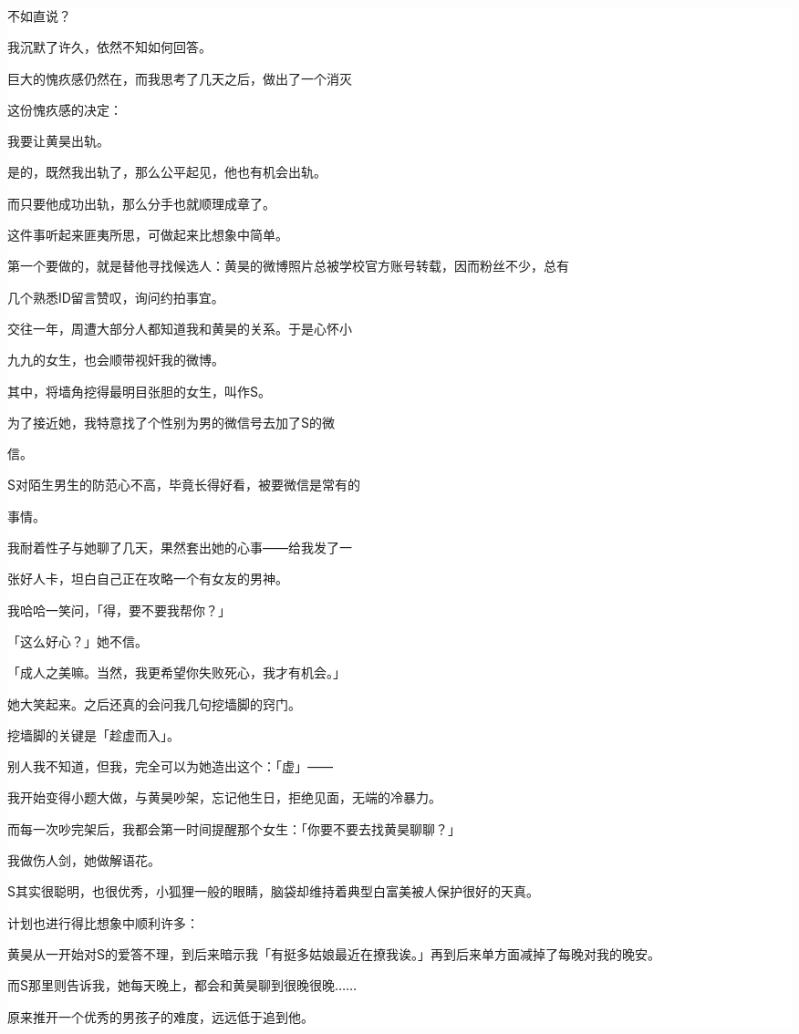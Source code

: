 不如直说？

我沉默了许久，依然不知如何回答。

巨大的愧疚感仍然在，而我思考了几天之后，做出了一个消灭

这份愧疚感的决定：

我要让黄昊出轨。

是的，既然我出轨了，那么公平起见，他也有机会出轨。

而只要他成功出轨，那么分手也就顺理成章了。

这件事听起来匪夷所思，可做起来比想象中简单。

第一个要做的，就是替他寻找候选人：黄昊的微博照片总被学校官方账号转载，因而粉丝不少，总有

几个熟悉ID留言赞叹，询问约拍事宜。

交往一年，周遭大部分人都知道我和黄昊的关系。于是心怀小

九九的女生，也会顺带视奸我的微博。

其中，将墙角挖得最明目张胆的女生，叫作S。

为了接近她，我特意找了个性别为男的微信号去加了S的微

信。

S对陌生男生的防范心不高，毕竟长得好看，被要微信是常有的

事情。

我耐着性子与她聊了几天，果然套出她的心事——给我发了一

张好人卡，坦白自己正在攻略一个有女友的男神。

我哈哈一笑问，「得，要不要我帮你？」

「这么好心？」她不信。

「成人之美嘛。当然，我更希望你失败死心，我才有机会。」

她大笑起来。之后还真的会问我几句挖墙脚的窍门。

挖墙脚的关键是「趁虚而入」。

别人我不知道，但我，完全可以为她造出这个：「虚」——

我开始变得小题大做，与黄昊吵架，忘记他生日，拒绝见面，无端的冷暴力。

而每一次吵完架后，我都会第一时间提醒那个女生：「你要不要去找黄昊聊聊？」

我做伤人剑，她做解语花。

S其实很聪明，也很优秀，小狐狸一般的眼睛，脑袋却维持着典型白富美被人保护很好的天真。

计划也进行得比想象中顺利许多：

黄昊从一开始对S的爱答不理，到后来暗示我「有挺多姑娘最近在撩我诶。」再到后来单方面减掉了每晚对我的晚安。

而S那里则告诉我，她每天晚上，都会和黄昊聊到很晚很晚……

原来推开一个优秀的男孩子的难度，远远低于追到他。
